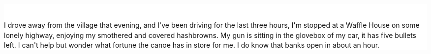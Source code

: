 &#x200B;

I drove away from the village that evening, and I've been driving for the last three hours, I'm stopped at a Waffle House on some lonely highway, enjoying my smothered and covered hashbrowns. My gun is sitting in the glovebox of my car, it has five bullets left. I can't help but wonder what fortune the canoe has in store for me. I do know that banks open in about an hour.